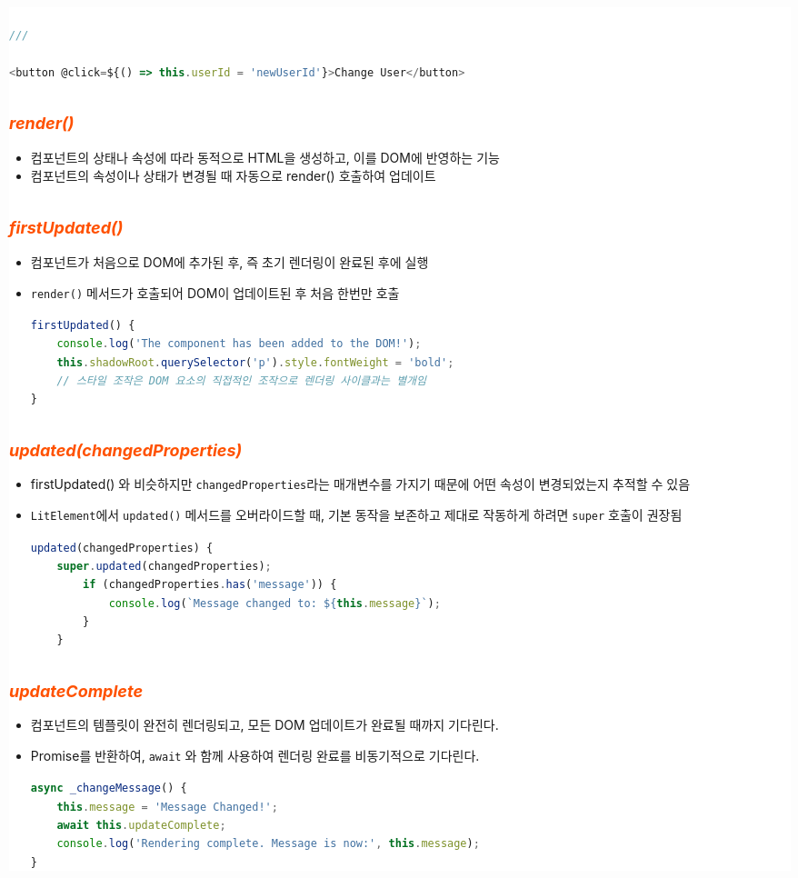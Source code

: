   ```typescript

  ///

  <button @click=${() => this.userId = 'newUserId'}>Change User</button>
  ```

<br/>
<em style='font-size: 18px; color: #ff5100; font-weight: bold;'>render()</em>

- 컴포넌트의 상태나 속성에 따라 동적으로 HTML을 생성하고, 이를 DOM에 반영하는 기능
- 컴포넌트의 속성이나 상태가 변경될 때 자동으로 render() 호출하여 업데이트

<br/>
<em style='font-size: 18px; color: #ff5100; font-weight: bold;'>firstUpdated()</em>

- 컴포넌트가 처음으로 DOM에 추가된 후, 즉 초기 렌더링이 완료된 후에 실행
- `render()` 메서드가 호출되어 DOM이 업데이트된 후 처음 한번만 호출

  ```typescript
  firstUpdated() {
      console.log('The component has been added to the DOM!');
      this.shadowRoot.querySelector('p').style.fontWeight = 'bold';
      // 스타일 조작은 DOM 요소의 직접적인 조작으로 렌더링 사이클과는 별개임
  }
  ```

<br/>
<em style='font-size: 18px; color: #ff5100; font-weight: bold;'>updated(changedProperties)</em>

- firstUpdated() 와 비슷하지만 `changedProperties`라는 매개변수를 가지기 때문에 어떤 속성이 변경되었는지 추적할 수 있음
- `LitElement`에서 `updated()` 메서드를 오버라이드할 때, 기본 동작을 보존하고 제대로 작동하게 하려면 `super` 호출이 권장됨

  ```typescript
  updated(changedProperties) {
      super.updated(changedProperties);
          if (changedProperties.has('message')) {
              console.log(`Message changed to: ${this.message}`);
          }
      }
  ```

<br/>
<em style='font-size: 18px; color: #ff5100; font-weight: bold;'>updateComplete</em>

- 컴포넌트의 템플릿이 완전히 렌더링되고, 모든 DOM 업데이트가 완료될 때까지 기다린다.
- Promise를 반환하여, `await` 와 함께 사용하여 렌더링 완료를 비동기적으로 기다린다.

  ```typescript
  async _changeMessage() {
      this.message = 'Message Changed!';
      await this.updateComplete;
      console.log('Rendering complete. Message is now:', this.message);
  }
  ```
